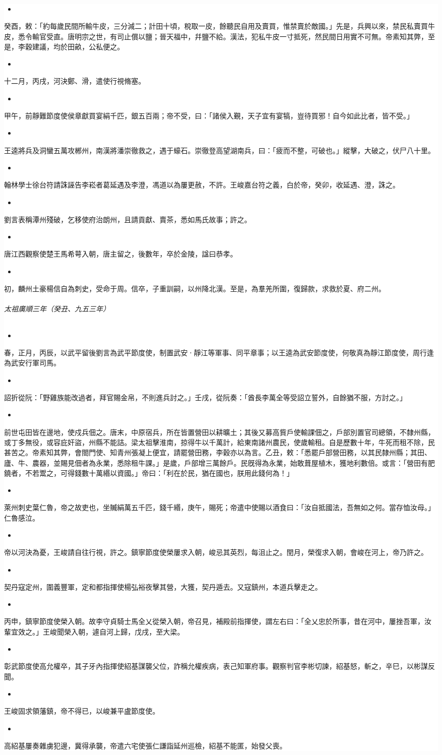 *
癸酉，敕：「約每歲民間所輸牛皮，三分減二；計田十頃，稅取一皮，餘聽民自用及賣買，惟禁賣於敵國。」先是，兵興以來，禁民私賣買牛皮，悉令輸官受直。唐明宗之世，有司止償以鹽；晉天福中，幷鹽不給。漢法，犯私牛皮一寸抵死，然民間日用實不可無。帝素知其弊，至是，李穀建議，均於田畝，公私便之。

*
十二月，丙戌，河決鄭、滑，遣使行視脩塞。

*
甲午，前靜難節度使侯章獻買宴絹千匹，銀五百兩；帝不受，曰：「諸侯入覲，天子宜有宴犒，豈待買邪！自今如此比者，皆不受。」

*
王逵將兵及洞蠻五萬攻郴州，南漢將潘崇徹救之，遇于蠔石。崇徹登高望湖南兵，曰：「疲而不整，可破也。」縱擊，大破之，伏尸八十里。

*
翰林學士徐台符請誅誣告李崧者葛延遇及李澄，馮道以為屢更赦，不許。王峻嘉台符之義，白於帝，癸卯，收延遇、澄，誅之。

*
劉言表稱潭州殘破，乞移使府治朗州，且請貢獻、賣茶，悉如馬氏故事；許之。

*
唐江西觀察使楚王馬希萼入朝，唐主留之，後數年，卒於金陵，諡曰恭孝。

*
初，麟州土豪楊信自為刺史，受命于周。信卒，子重訓嗣，以州降北漢。至是，為羣羌所圍，復歸款，求救於夏、府二州。

###### 太祖廣順三年（癸丑、九五三年）

*
春，正月，丙辰，以武平留後劉言為武平節度使，制置武安 ‧ 靜江等軍事、同平章事；以王逵為武安節度使，何敬真為靜江節度使，周行逢為武安行軍司馬。

*
詔折從阮：「野雞族能改過者，拜官賜金帛，不則進兵討之。」壬戌，從阮奏：「酋長李萬全等受詔立誓外，自餘猶不服，方討之。」

*
前世屯田皆在邊地，使戍兵佃之。唐末，中原宿兵，所在皆置營田以耕曠土；其後又募高貲戶使輸課佃之，戶部別置官司總領，不隸州縣，或丁多無役，或容庇奸盜，州縣不能詰。梁太祖擊淮南，掠得牛以千萬計，給東南諸州農民，使歲輸租。自是歷數十年，牛死而租不除，民甚苦之。帝素知其弊，會閤門使、知青州張凝上便宜，請罷營田務，李穀亦以為言。乙丑，敕：「悉罷戶部營田務，以其民隸州縣；其田、廬、牛、農器，並賜見佃者為永業，悉除租牛課。」是歲，戶部增三萬餘戶。民旣得為永業，始敢葺屋植木，獲地利數倍。或言：「營田有肥鐃者，不若鬻之，可得錢數十萬緡以資國。」帝曰：「利在於民，猶在國也，朕用此錢何為！」

*
萊州刺史葉仁魯，帝之故吏也，坐贓絹萬五千匹，錢千緡，庚午，賜死；帝遣中使賜以酒食曰：「汝自抵國法，吾無如之何。當存恤汝母。」仁魯感泣。

*
帝以河決為憂，王峻請自往行視，許之。鎮寧節度使榮屢求入朝，峻忌其英烈，每沮止之。閏月，榮復求入朝，會峻在河上，帝乃許之。

*
契丹寇定州，圍義豐軍，定和都指揮使楊弘裕夜擊其營，大獲，契丹遁去。又寇鎮州，本道兵擊走之。

*
丙申，鎮寧節度使榮入朝。故李守貞騎士馬全乂從榮入朝，帝召見，補殿前指揮使，謂左右曰：「全乂忠於所事，昔在河中，屢挫吾軍，汝輩宜效之。」王峻聞榮入朝，遽自河上歸，戊戌，至大梁。

*
彰武節度使高允權卒，其子牙內指揮使紹基謀襲父位，詐稱允權疾病，表己知軍府事。觀察判官李彬切諫，紹基怒，斬之，辛巳，以彬謀反聞。

*
王峻固求領藩鎮，帝不得已，以峻兼平盧節度使。

*
高紹基屢奏雜虜犯邊，冀得承襲，帝遣六宅使張仁謙詣延州巡檢，紹基不能匿，始發父喪。
